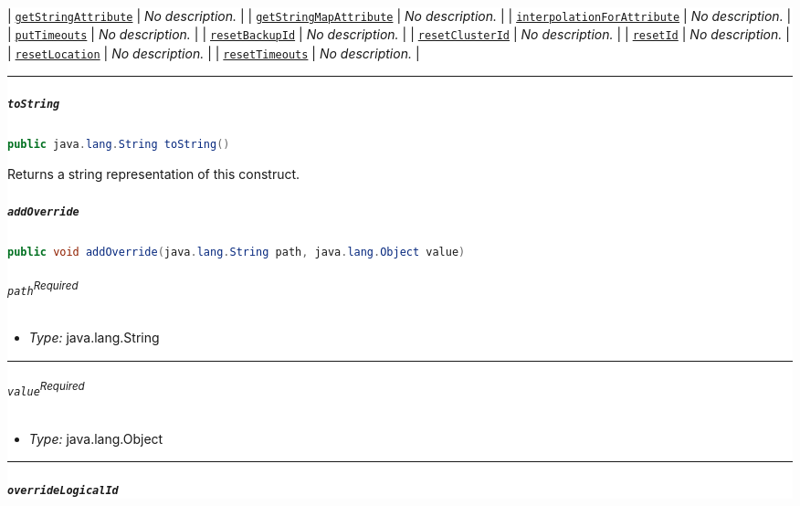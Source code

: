 | <code><a href="#@cdktf/provider-ionoscloud.dataIonoscloudMariadbBackups.DataIonoscloudMariadbBackups.getStringAttribute">getStringAttribute</a></code> | *No description.* |
| <code><a href="#@cdktf/provider-ionoscloud.dataIonoscloudMariadbBackups.DataIonoscloudMariadbBackups.getStringMapAttribute">getStringMapAttribute</a></code> | *No description.* |
| <code><a href="#@cdktf/provider-ionoscloud.dataIonoscloudMariadbBackups.DataIonoscloudMariadbBackups.interpolationForAttribute">interpolationForAttribute</a></code> | *No description.* |
| <code><a href="#@cdktf/provider-ionoscloud.dataIonoscloudMariadbBackups.DataIonoscloudMariadbBackups.putTimeouts">putTimeouts</a></code> | *No description.* |
| <code><a href="#@cdktf/provider-ionoscloud.dataIonoscloudMariadbBackups.DataIonoscloudMariadbBackups.resetBackupId">resetBackupId</a></code> | *No description.* |
| <code><a href="#@cdktf/provider-ionoscloud.dataIonoscloudMariadbBackups.DataIonoscloudMariadbBackups.resetClusterId">resetClusterId</a></code> | *No description.* |
| <code><a href="#@cdktf/provider-ionoscloud.dataIonoscloudMariadbBackups.DataIonoscloudMariadbBackups.resetId">resetId</a></code> | *No description.* |
| <code><a href="#@cdktf/provider-ionoscloud.dataIonoscloudMariadbBackups.DataIonoscloudMariadbBackups.resetLocation">resetLocation</a></code> | *No description.* |
| <code><a href="#@cdktf/provider-ionoscloud.dataIonoscloudMariadbBackups.DataIonoscloudMariadbBackups.resetTimeouts">resetTimeouts</a></code> | *No description.* |

---

##### `toString` <a name="toString" id="@cdktf/provider-ionoscloud.dataIonoscloudMariadbBackups.DataIonoscloudMariadbBackups.toString"></a>

```java
public java.lang.String toString()
```

Returns a string representation of this construct.

##### `addOverride` <a name="addOverride" id="@cdktf/provider-ionoscloud.dataIonoscloudMariadbBackups.DataIonoscloudMariadbBackups.addOverride"></a>

```java
public void addOverride(java.lang.String path, java.lang.Object value)
```

###### `path`<sup>Required</sup> <a name="path" id="@cdktf/provider-ionoscloud.dataIonoscloudMariadbBackups.DataIonoscloudMariadbBackups.addOverride.parameter.path"></a>

- *Type:* java.lang.String

---

###### `value`<sup>Required</sup> <a name="value" id="@cdktf/provider-ionoscloud.dataIonoscloudMariadbBackups.DataIonoscloudMariadbBackups.addOverride.parameter.value"></a>

- *Type:* java.lang.Object

---

##### `overrideLogicalId` <a name="overrideLogicalId" id="@cdktf/provider-ionoscloud.dataIonoscloudMariadbBackups.DataIonoscloudMariadbBackups.overrideLogicalId"></a>
